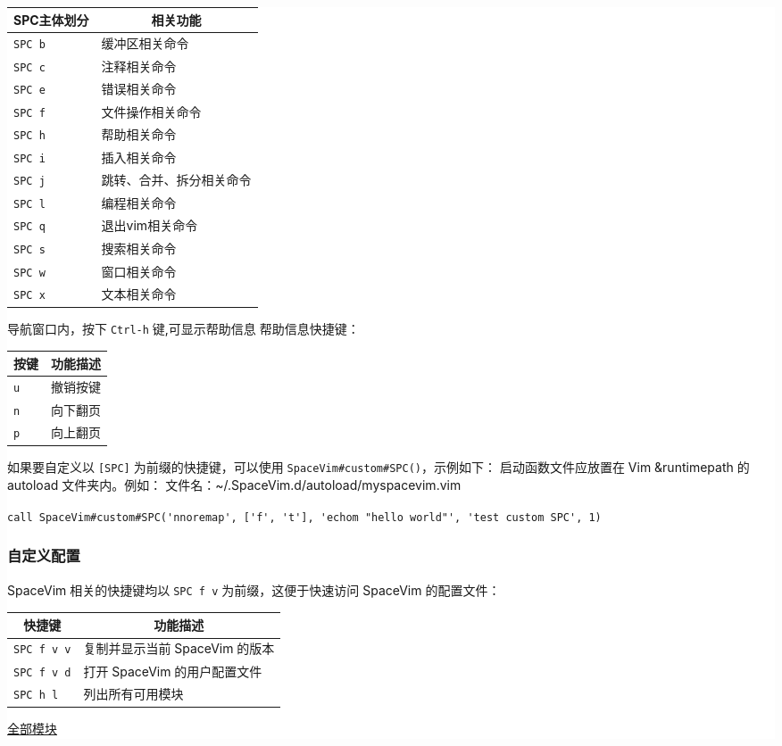 | SPC主体划分 | 相关功能 |
| --- | --- |
| `SPC b` | 缓冲区相关命令 |
| `SPC c` | 注释相关命令 |
| `SPC e` | 错误相关命令 |
| `SPC f` | 文件操作相关命令 |
| `SPC h` | 帮助相关命令 |
| `SPC i` | 插入相关命令 |
| `SPC j`|跳转、合并、拆分相关命令| 
| `SPC l` | 编程相关命令 |
| `SPC q` | 退出vim相关命令 |
| `SPC s` | 搜索相关命令 |
| `SPC w` | 窗口相关命令 |
| `SPC x` | 文本相关命令 |

导航窗口内，按下 `Ctrl-h` 键,可显示帮助信息 帮助信息快捷键：

| 按键  | 功能描述 |
| --- | --- |
| `u` | 撤销按键 |
| `n` | 向下翻页 |
| `p` | 向上翻页 |

如果要自定义以 `[SPC]` 为前缀的快捷键，可以使用 `SpaceVim#custom#SPC()`，示例如下：
启动函数文件应放置在 Vim &runtimepath 的 autoload 文件夹内。例如：
文件名：~/.SpaceVim.d/autoload/myspacevim.vim
```vimscript
call SpaceVim#custom#SPC('nnoremap', ['f', 't'], 'echom "hello world"', 'test custom SPC', 1)
```

### 自定义配置

SpaceVim 相关的快捷键均以 `SPC f v` 为前缀，这便于快速访问 SpaceVim 的配置文件：

| 快捷键 | 功能描述 |
| --- | --- |
| `SPC f v v` | 复制并显示当前 SpaceVim 的版本 |
| `SPC f v d` | 打开 SpaceVim 的用户配置文件 |
| `SPC h l` | 列出所有可用模块 |

[全部模块](https://spacevim.org/cn/layers/)
